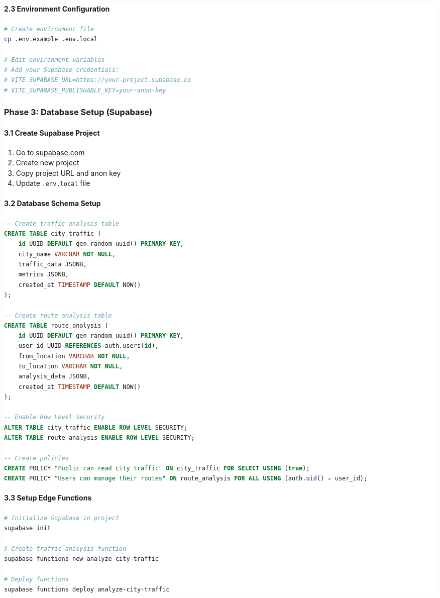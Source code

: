#### 2.3 Environment Configuration
```bash
# Create environment file
cp .env.example .env.local

# Edit environment variables
# Add your Supabase credentials:
# VITE_SUPABASE_URL=https://your-project.supabase.co
# VITE_SUPABASE_PUBLISHABLE_KEY=your-anon-key
```

### Phase 3: Database Setup (Supabase)

#### 3.1 Create Supabase Project
1. Go to [supabase.com](https://supabase.com)
2. Create new project
3. Copy project URL and anon key
4. Update `.env.local` file

#### 3.2 Database Schema Setup
```sql
-- Create traffic analysis table
CREATE TABLE city_traffic (
    id UUID DEFAULT gen_random_uuid() PRIMARY KEY,
    city_name VARCHAR NOT NULL,
    traffic_data JSONB,
    metrics JSONB,
    created_at TIMESTAMP DEFAULT NOW()
);

-- Create route analysis table
CREATE TABLE route_analysis (
    id UUID DEFAULT gen_random_uuid() PRIMARY KEY,
    user_id UUID REFERENCES auth.users(id),
    from_location VARCHAR NOT NULL,
    to_location VARCHAR NOT NULL,
    analysis_data JSONB,
    created_at TIMESTAMP DEFAULT NOW()
);

-- Enable Row Level Security
ALTER TABLE city_traffic ENABLE ROW LEVEL SECURITY;
ALTER TABLE route_analysis ENABLE ROW LEVEL SECURITY;

-- Create policies
CREATE POLICY "Public can read city traffic" ON city_traffic FOR SELECT USING (true);
CREATE POLICY "Users can manage their routes" ON route_analysis FOR ALL USING (auth.uid() = user_id);
```

#### 3.3 Setup Edge Functions
```bash
# Initialize Supabase in project
supabase init

# Create traffic analysis function
supabase functions new analyze-city-traffic

# Deploy functions
supabase functions deploy analyze-city-traffic
```
